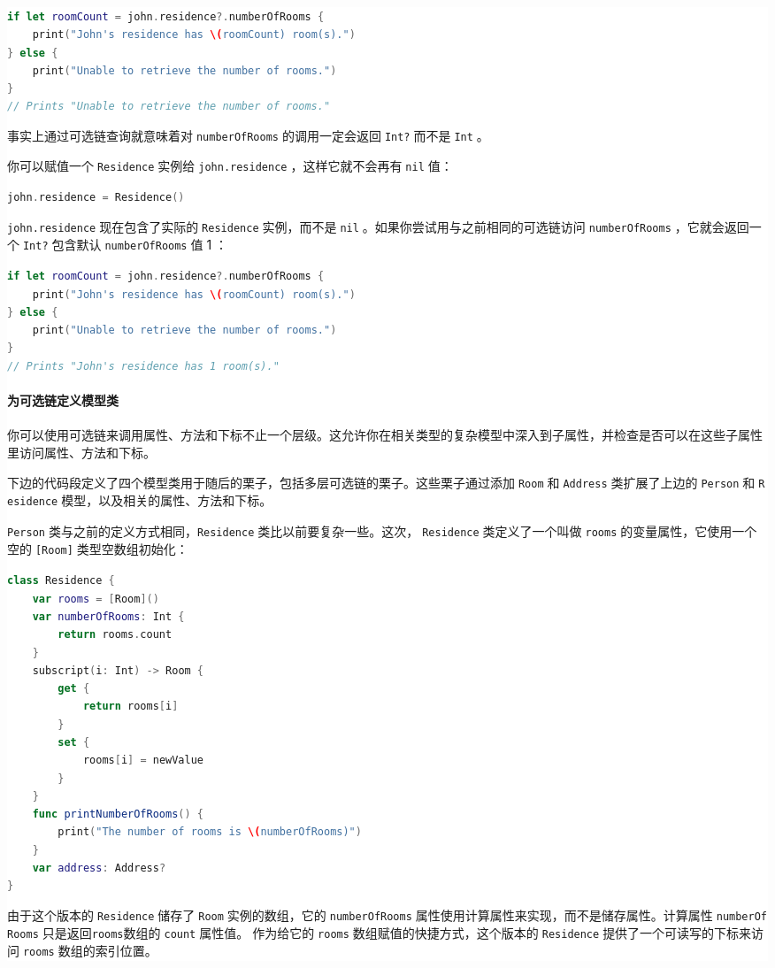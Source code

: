 ```swift
if let roomCount = john.residence?.numberOfRooms {
    print("John's residence has \(roomCount) room(s).")
} else {
    print("Unable to retrieve the number of rooms.")
}
// Prints "Unable to retrieve the number of rooms."
```
事实上通过可选链查询就意味着对 `numberOfRooms` 的调用一定会返回 `Int?` 而不是 `Int` 。

你可以赋值一个 `Residence` 实例给 `john.residence` ，这样它就不会再有 `nil` 值：

```swift
john.residence = Residence()
```
`john.residence` 现在包含了实际的 `Residence` 实例，而不是 `nil` 。如果你尝试用与之前相同的可选链访问 `numberOfRooms` ，它就会返回一个 `Int?` 包含默认 `numberOfRooms` 值 1 ：

```swift
if let roomCount = john.residence?.numberOfRooms {
    print("John's residence has \(roomCount) room(s).")
} else {
    print("Unable to retrieve the number of rooms.")
}
// Prints "John's residence has 1 room(s)."
```
#### 为可选链定义模型类
你可以使用可选链来调用属性、方法和下标不止一个层级。这允许你在相关类型的复杂模型中深入到子属性，并检查是否可以在这些子属性里访问属性、方法和下标。

下边的代码段定义了四个模型类用于随后的栗子，包括多层可选链的栗子。这些栗子通过添加 `Room` 和 `Address` 类扩展了上边的 `Person` 和 `Residence` 模型，以及相关的属性、方法和下标。

`Person` 类与之前的定义方式相同，`Residence` 类比以前要复杂一些。这次， `Residence` 类定义了一个叫做 `rooms` 的变量属性，它使用一个空的 `[Room]` 类型空数组初始化：

```swift
class Residence {
    var rooms = [Room]()
    var numberOfRooms: Int {
        return rooms.count
    }
    subscript(i: Int) -> Room {
        get {
            return rooms[i]
        }
        set {
            rooms[i] = newValue
        }
    }
    func printNumberOfRooms() {
        print("The number of rooms is \(numberOfRooms)")
    }
    var address: Address?
}
```
由于这个版本的 `Residence` 储存了 `Room` 实例的数组，它的 `numberOfRooms` 属性使用计算属性来实现，而不是储存属性。计算属性 `numberOfRooms` 只是返回`rooms`数组的 `count` 属性值。
作为给它的 `rooms` 数组赋值的快捷方式，这个版本的 `Residence` 提供了一个可读写的下标来访问 `rooms` 数组的索引位置。
